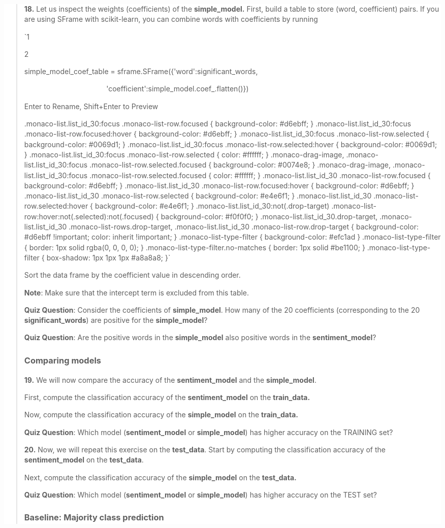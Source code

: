 > **18\.** Let us inspect the weights (coefficients) of the **simple_model.** First, build a table to store (word, coefficient) pairs. If you are using SFrame with scikit-learn, you can combine words with coefficients by running
> 
>  `1
> 
> 2
> 
> simple_model_coef_table = sframe.SFrame({'word':significant_words,
> 
>                                          'coefficient':simple_model.coef_.flatten()})
> 
> Enter to Rename, Shift+Enter to Preview
> 
> .monaco-list.list_id_30:focus .monaco-list-row.focused { background-color: #d6ebff; } .monaco-list.list_id_30:focus .monaco-list-row.focused:hover { background-color: #d6ebff; } .monaco-list.list_id_30:focus .monaco-list-row.selected { background-color: #0069d1; } .monaco-list.list_id_30:focus .monaco-list-row.selected:hover { background-color: #0069d1; } .monaco-list.list_id_30:focus .monaco-list-row.selected { color: #ffffff; } .monaco-drag-image, .monaco-list.list_id_30:focus .monaco-list-row.selected.focused { background-color: #0074e8; } .monaco-drag-image, .monaco-list.list_id_30:focus .monaco-list-row.selected.focused { color: #ffffff; } .monaco-list.list_id_30 .monaco-list-row.focused { background-color: #d6ebff; } .monaco-list.list_id_30 .monaco-list-row.focused:hover { background-color: #d6ebff; } .monaco-list.list_id_30 .monaco-list-row.selected { background-color: #e4e6f1; } .monaco-list.list_id_30 .monaco-list-row.selected:hover { background-color: #e4e6f1; } .monaco-list.list_id_30:not(.drop-target) .monaco-list-row:hover:not(.selected):not(.focused) { background-color: #f0f0f0; } .monaco-list.list_id_30.drop-target, .monaco-list.list_id_30 .monaco-list-rows.drop-target, .monaco-list.list_id_30 .monaco-list-row.drop-target { background-color: #d6ebff !important; color: inherit !important; } .monaco-list-type-filter { background-color: #efc1ad } .monaco-list-type-filter { border: 1px solid rgba(0, 0, 0, 0); } .monaco-list-type-filter.no-matches { border: 1px solid #be1100; } .monaco-list-type-filter { box-shadow: 1px 1px 1px #a8a8a8; }` 
> 
> Sort the data frame by the coefficient value in descending order.
> 
> **Note**: Make sure that the intercept term is excluded from this table.
> 
> **Quiz Question**: Consider the coefficients of **simple_model**. How many of the 20 coefficients (corresponding to the 20 **significant_words**) are positive for the **simple_model**?
> 
> **Quiz Question**: Are the positive words in the **simple_model** also positive words in the **sentiment_model**?
> 
> ### Comparing models
> 
> **19.** We will now compare the accuracy of the **sentiment_model** and the **simple_model**.
> 
> First, compute the classification accuracy of the **sentiment_model** on the **train_data.**
> 
> Now, compute the classification accuracy of the **simple_model** on the **train_data.**
> 
> **Quiz Question**: Which model (**sentiment_model** or **simple_model**) has higher accuracy on the TRAINING set?
> 
> **20.** Now, we will repeat this exercise on the **test_data**. Start by computing the classification accuracy of the **sentiment_model** on the **test_data**.
> 
> Next, compute the classification accuracy of the **simple_model** on the **test_data.**
> 
> **Quiz Question**: Which model (**sentiment_model** or **simple_model**) has higher accuracy on the TEST set?
> 
> ### Baseline: Majority class prediction
> 